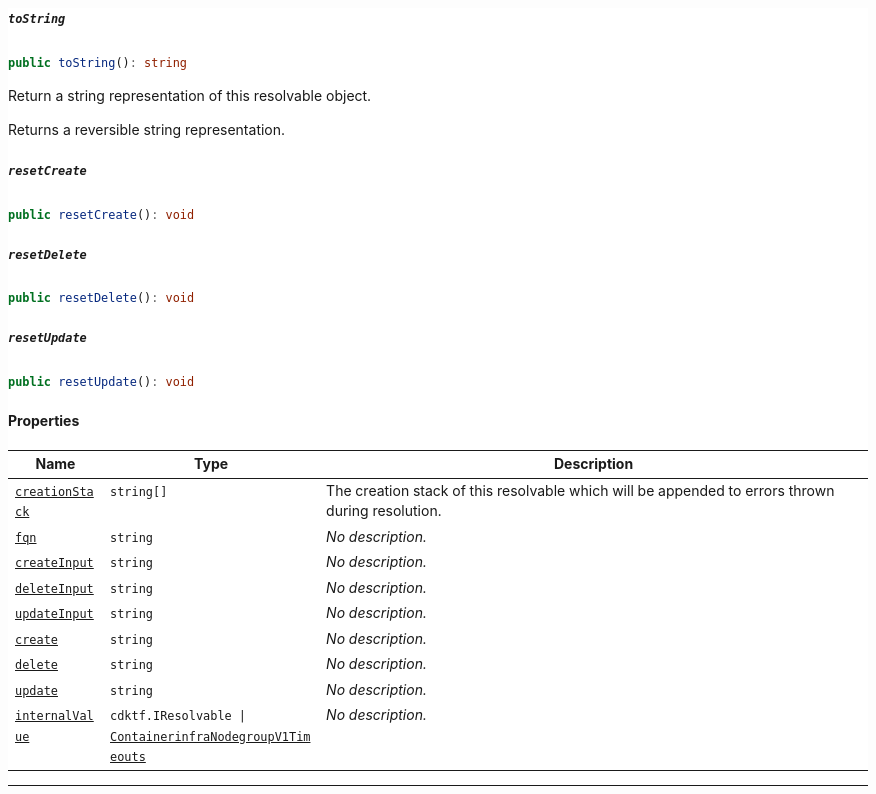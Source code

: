 
##### `toString` <a name="toString" id="@ithings/cdktf-provider-openstack.containerinfraNodegroupV1.ContainerinfraNodegroupV1TimeoutsOutputReference.toString"></a>

```typescript
public toString(): string
```

Return a string representation of this resolvable object.

Returns a reversible string representation.

##### `resetCreate` <a name="resetCreate" id="@ithings/cdktf-provider-openstack.containerinfraNodegroupV1.ContainerinfraNodegroupV1TimeoutsOutputReference.resetCreate"></a>

```typescript
public resetCreate(): void
```

##### `resetDelete` <a name="resetDelete" id="@ithings/cdktf-provider-openstack.containerinfraNodegroupV1.ContainerinfraNodegroupV1TimeoutsOutputReference.resetDelete"></a>

```typescript
public resetDelete(): void
```

##### `resetUpdate` <a name="resetUpdate" id="@ithings/cdktf-provider-openstack.containerinfraNodegroupV1.ContainerinfraNodegroupV1TimeoutsOutputReference.resetUpdate"></a>

```typescript
public resetUpdate(): void
```


#### Properties <a name="Properties" id="Properties"></a>

| **Name** | **Type** | **Description** |
| --- | --- | --- |
| <code><a href="#@ithings/cdktf-provider-openstack.containerinfraNodegroupV1.ContainerinfraNodegroupV1TimeoutsOutputReference.property.creationStack">creationStack</a></code> | <code>string[]</code> | The creation stack of this resolvable which will be appended to errors thrown during resolution. |
| <code><a href="#@ithings/cdktf-provider-openstack.containerinfraNodegroupV1.ContainerinfraNodegroupV1TimeoutsOutputReference.property.fqn">fqn</a></code> | <code>string</code> | *No description.* |
| <code><a href="#@ithings/cdktf-provider-openstack.containerinfraNodegroupV1.ContainerinfraNodegroupV1TimeoutsOutputReference.property.createInput">createInput</a></code> | <code>string</code> | *No description.* |
| <code><a href="#@ithings/cdktf-provider-openstack.containerinfraNodegroupV1.ContainerinfraNodegroupV1TimeoutsOutputReference.property.deleteInput">deleteInput</a></code> | <code>string</code> | *No description.* |
| <code><a href="#@ithings/cdktf-provider-openstack.containerinfraNodegroupV1.ContainerinfraNodegroupV1TimeoutsOutputReference.property.updateInput">updateInput</a></code> | <code>string</code> | *No description.* |
| <code><a href="#@ithings/cdktf-provider-openstack.containerinfraNodegroupV1.ContainerinfraNodegroupV1TimeoutsOutputReference.property.create">create</a></code> | <code>string</code> | *No description.* |
| <code><a href="#@ithings/cdktf-provider-openstack.containerinfraNodegroupV1.ContainerinfraNodegroupV1TimeoutsOutputReference.property.delete">delete</a></code> | <code>string</code> | *No description.* |
| <code><a href="#@ithings/cdktf-provider-openstack.containerinfraNodegroupV1.ContainerinfraNodegroupV1TimeoutsOutputReference.property.update">update</a></code> | <code>string</code> | *No description.* |
| <code><a href="#@ithings/cdktf-provider-openstack.containerinfraNodegroupV1.ContainerinfraNodegroupV1TimeoutsOutputReference.property.internalValue">internalValue</a></code> | <code>cdktf.IResolvable \| <a href="#@ithings/cdktf-provider-openstack.containerinfraNodegroupV1.ContainerinfraNodegroupV1Timeouts">ContainerinfraNodegroupV1Timeouts</a></code> | *No description.* |

---